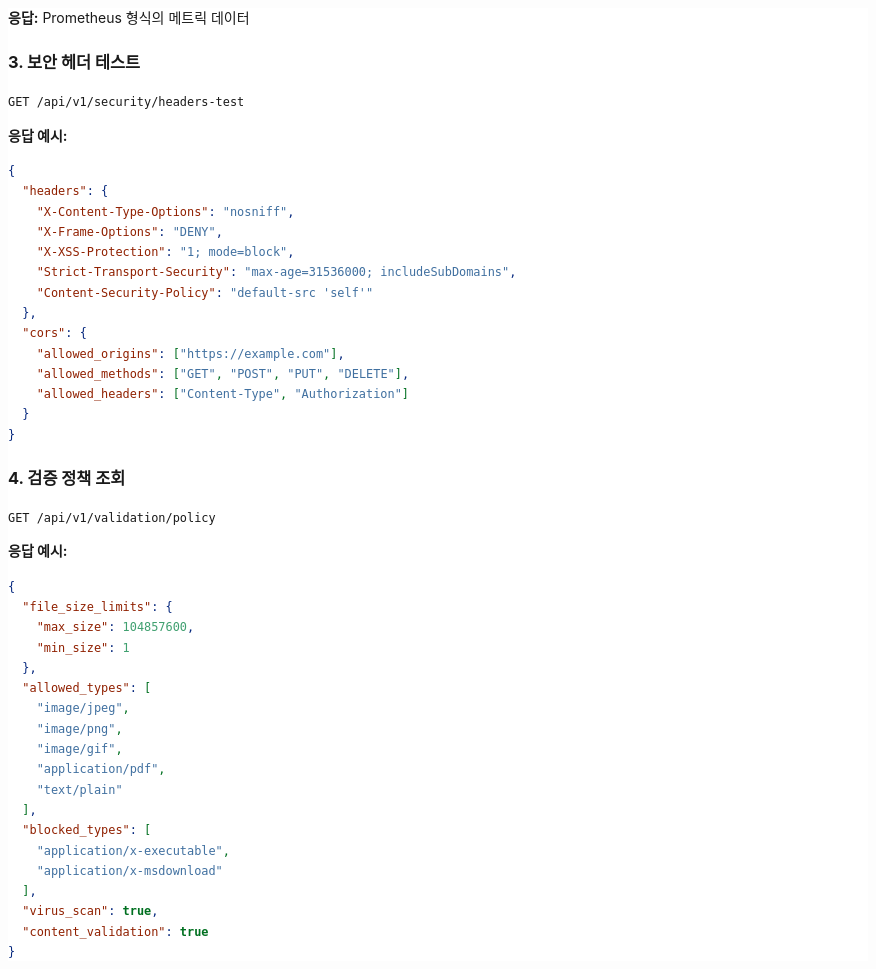 **응답:** Prometheus 형식의 메트릭 데이터

### 3. 보안 헤더 테스트

```http
GET /api/v1/security/headers-test
```

**응답 예시:**
```json
{
  "headers": {
    "X-Content-Type-Options": "nosniff",
    "X-Frame-Options": "DENY",
    "X-XSS-Protection": "1; mode=block",
    "Strict-Transport-Security": "max-age=31536000; includeSubDomains",
    "Content-Security-Policy": "default-src 'self'"
  },
  "cors": {
    "allowed_origins": ["https://example.com"],
    "allowed_methods": ["GET", "POST", "PUT", "DELETE"],
    "allowed_headers": ["Content-Type", "Authorization"]
  }
}
```

### 4. 검증 정책 조회

```http
GET /api/v1/validation/policy
```

**응답 예시:**
```json
{
  "file_size_limits": {
    "max_size": 104857600,
    "min_size": 1
  },
  "allowed_types": [
    "image/jpeg",
    "image/png",
    "image/gif",
    "application/pdf",
    "text/plain"
  ],
  "blocked_types": [
    "application/x-executable",
    "application/x-msdownload"
  ],
  "virus_scan": true,
  "content_validation": true
}
```
